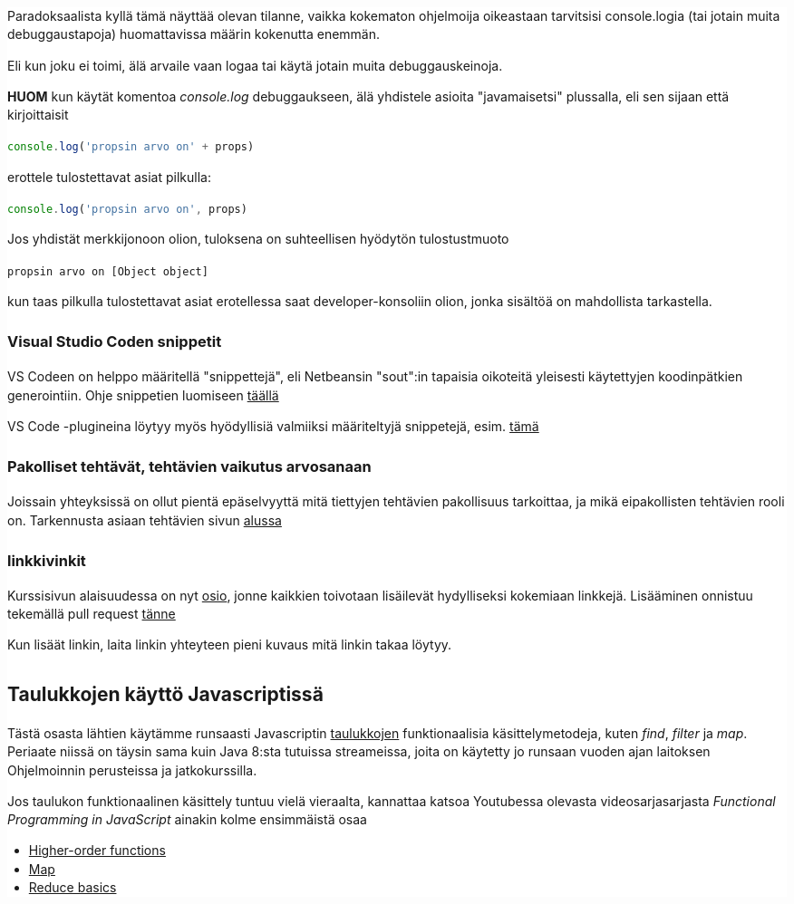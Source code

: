 Paradoksaalista kyllä tämä näyttää olevan tilanne, vaikka kokematon ohjelmoija oikeastaan tarvitsisi console.logia (tai jotain muita debuggaustapoja) huomattavissa määrin kokenutta enemmän.

Eli kun joku ei toimi, älä arvaile vaan logaa tai käytä jotain muita debuggauskeinoja.

**HUOM** kun käytät komentoa _console.log_ debuggaukseen, älä yhdistele asioita "javamaisetsi" plussalla, eli sen sijaan että kirjoittaisit

```js
console.log('propsin arvo on' + props)
```

erottele tulostettavat asiat pilkulla:

```js
console.log('propsin arvo on', props)
```

Jos yhdistät merkkijonoon olion, tuloksena on suhteellisen hyödytön tulostustmuoto

```bash
propsin arvo on [Object object]
```

kun taas pilkulla tulostettavat asiat erotellessa saat developer-konsoliin olion, jonka sisältöä on mahdollista tarkastella.

### Visual Studio Coden snippetit

VS Codeen on helppo määritellä "snippettejä", eli Netbeansin "sout":in tapaisia oikoteitä yleisesti käytettyjen koodinpätkien generointiin. Ohje snippetien luomiseen [täällä](https://github.com/FullStack-HY/FullStack-Hy.github.io/blob/master/snippet_ohje.md)

VS Code -plugineina löytyy myös hyödyllisiä valmiiksi määriteltyjä snippetejä, esim.
[tämä](https://marketplace.visualstudio.com/items?itemName=xabikos.ReactSnippets)

### Pakolliset tehtävät, tehtävien vaikutus arvosanaan

Joissain yhteyksissä on ollut pientä epäselvyyttä mitä tiettyjen tehtävien pakollisuus tarkoittaa, ja mikä eipakollisten tehtävien rooli on. Tarkennusta asiaan tehtävien sivun [alussa](/tehtävät)

### linkkivinkit

Kurssisivun alaisuudessa on nyt [osio](https://fullstack-hy.github.io/linkit/), jonne kaikkien toivotaan lisäilevät hydylliseksi kokemiaan linkkejä. Lisääminen onnistuu tekemällä pull request [tänne](https://github.com/FullStack-HY/FullStack-Hy.github.io/blob/master/linkit.md)

Kun lisäät linkin, laita linkin yhteyteen pieni kuvaus mitä linkin takaa löytyy.

## Taulukkojen käyttö Javascriptissä

Tästä osasta lähtien käytämme runsaasti Javascriptin [taulukkojen](https://developer.mozilla.org/en-US/docs/Web/JavaScript/Reference/Global_Objects/Array) funktionaalisia käsittelymetodeja, kuten _find_, _filter_ ja _map_. Periaate niissä on täysin sama kuin Java 8:sta tutuissa streameissa, joita on käytetty jo runsaan vuoden ajan laitoksen Ohjelmoinnin perusteissa ja jatkokurssilla.

Jos taulukon funktionaalinen käsittely tuntuu vielä vieraalta, kannattaa katsoa Youtubessa olevasta videosarjasarjasta _Functional Programming in JavaScript_ ainakin kolme ensimmäistä osaa
-  [Higher-order functions](https://www.youtube.com/watch?v=BMUiFMZr7vk&list=PL0zVEGEvSaeEd9hlmCXrk5yUyqUag-n84)
-  [Map](https://www.youtube.com/watch?v=bCqtb-Z5YGQ&list=PL0zVEGEvSaeEd9hlmCXrk5yUyqUag-n84&index=2)
- [Reduce basics](https://www.youtube.com/watch?v=Wl98eZpkp-c&t=31s)

